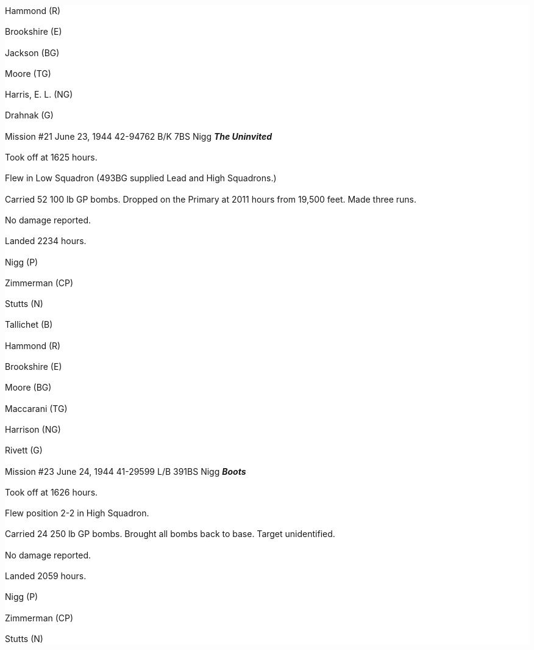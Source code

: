 Hammond (R)

Brookshire (E)

Jackson (BG)

Moore (TG)

Harris, E. L. (NG)

Drahnak (G)

Mission #21 June 23, 1944 42-94762 B/K 7BS Nigg ***The
Uninvited***

Took off at 1625 hours.

Flew in Low Squadron (493BG supplied Lead and High
Squadrons.)

Carried 52 100 lb GP bombs. Dropped on the Primary at 2011
hours from 19,500 feet. Made three runs.

No damage reported.

Landed 2234 hours.

Nigg (P)

Zimmerman (CP)

Stutts (N)

Tallichet (B)

Hammond (R)

Brookshire (E)

Moore (BG)

Maccarani (TG)

Harrison (NG)

Rivett (G)

Mission #23 June 24, 1944 41-29599 L/B 391BS Nigg ***Boots***

Took off at 1626 hours.

Flew position 2-2 in High Squadron.

Carried 24 250 lb GP bombs. Brought all bombs back to base.
Target unidentified.

No damage reported.

Landed 2059 hours.

Nigg (P)

Zimmerman (CP)

Stutts (N)

